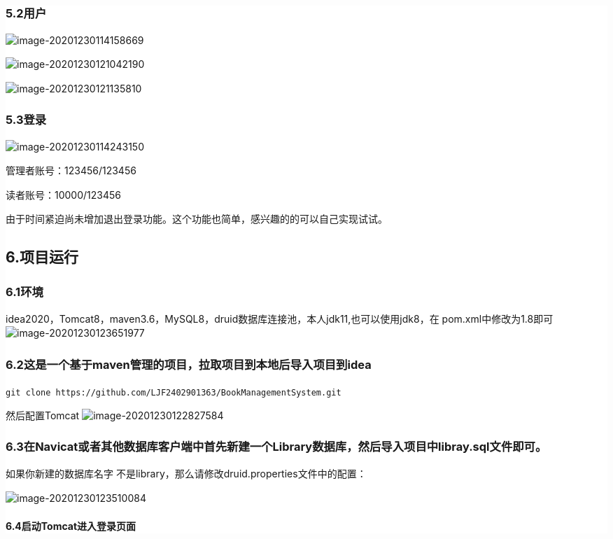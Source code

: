 





### 5.2用户

![image-20201230114158669](https://gitee.com/ljf2402901363/picgo-images/raw/master/typora/image-20201230114158669.png)

![image-20201230121042190](https://gitee.com/ljf2402901363/picgo-images/raw/master/typora/image-20201230121042190.png)



![image-20201230121135810](https://gitee.com/ljf2402901363/picgo-images/raw/master/typora/image-20201230121135810.png)

### 5.3登录

![image-20201230114243150](https://gitee.com/ljf2402901363/picgo-images/raw/master/typora/image-20201230114243150.png)

管理者账号：123456/123456 

读者账号：10000/123456 

由于时间紧迫尚未增加退出登录功能。这个功能也简单，感兴趣的的可以自己实现试试。

## 6.项目运行

### 6.1环境

idea2020，Tomcat8，maven3.6，MySQL8，druid数据库连接池，本人jdk11,也可以使用jdk8，在 pom.xml中修改为1.8即可
![image-20201230123651977](https://gitee.com/ljf2402901363/picgo-images/raw/master/typora/image-20201230123651977.png)

### 6.2这是一个基于maven管理的项目，拉取项目到本地后导入项目到idea

```
git clone https://github.com/LJF2402901363/BookManagementSystem.git
```

然后配置Tomcat
![image-20201230122827584](https://gitee.com/ljf2402901363/picgo-images/raw/master/typora/image-20201230122827584.png)

### 6.3在Navicat或者其他数据库客户端中首先新建一个Library数据库，然后导入项目中libray.sql文件即可。

如果你新建的数据库名字 不是library，那么请修改druid.properties文件中的配置：

![image-20201230123510084](https://gitee.com/ljf2402901363/picgo-images/raw/master/typora/image-20201230123510084.png)

#### 6.4启动Tomcat进入登录页面